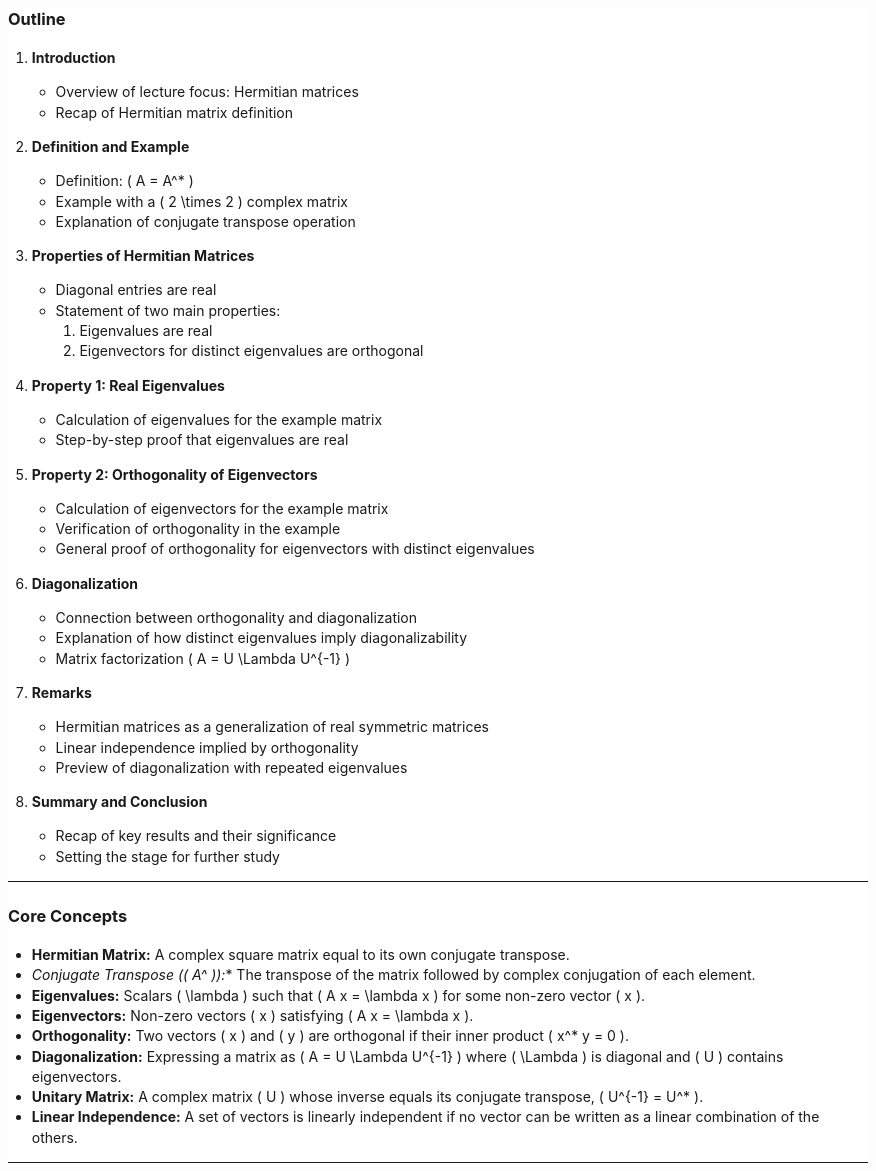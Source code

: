 ### Outline

1. **Introduction**
   - Overview of lecture focus: Hermitian matrices
   - Recap of Hermitian matrix definition

2. **Definition and Example**
   - Definition: \( A = A^* \)
   - Example with a \( 2 \times 2 \) complex matrix
   - Explanation of conjugate transpose operation

3. **Properties of Hermitian Matrices**
   - Diagonal entries are real
   - Statement of two main properties:
     1. Eigenvalues are real
     2. Eigenvectors for distinct eigenvalues are orthogonal

4. **Property 1: Real Eigenvalues**
   - Calculation of eigenvalues for the example matrix
   - Step-by-step proof that eigenvalues are real

5. **Property 2: Orthogonality of Eigenvectors**
   - Calculation of eigenvectors for the example matrix
   - Verification of orthogonality in the example
   - General proof of orthogonality for eigenvectors with distinct eigenvalues

6. **Diagonalization**
   - Connection between orthogonality and diagonalization
   - Explanation of how distinct eigenvalues imply diagonalizability
   - Matrix factorization \( A = U \Lambda U^{-1} \)

7. **Remarks**
   - Hermitian matrices as a generalization of real symmetric matrices
   - Linear independence implied by orthogonality
   - Preview of diagonalization with repeated eigenvalues

8. **Summary and Conclusion**
   - Recap of key results and their significance
   - Setting the stage for further study

---

### Core Concepts

- **Hermitian Matrix:** A complex square matrix equal to its own conjugate transpose.
- **Conjugate Transpose (\( A^* \)):** The transpose of the matrix followed by complex conjugation of each element.
- **Eigenvalues:** Scalars \( \lambda \) such that \( A x = \lambda x \) for some non-zero vector \( x \).
- **Eigenvectors:** Non-zero vectors \( x \) satisfying \( A x = \lambda x \).
- **Orthogonality:** Two vectors \( x \) and \( y \) are orthogonal if their inner product \( x^* y = 0 \).
- **Diagonalization:** Expressing a matrix as \( A = U \Lambda U^{-1} \) where \( \Lambda \) is diagonal and \( U \) contains eigenvectors.
- **Unitary Matrix:** A complex matrix \( U \) whose inverse equals its conjugate transpose, \( U^{-1} = U^* \).
- **Linear Independence:** A set of vectors is linearly independent if no vector can be written as a linear combination of the others.

---